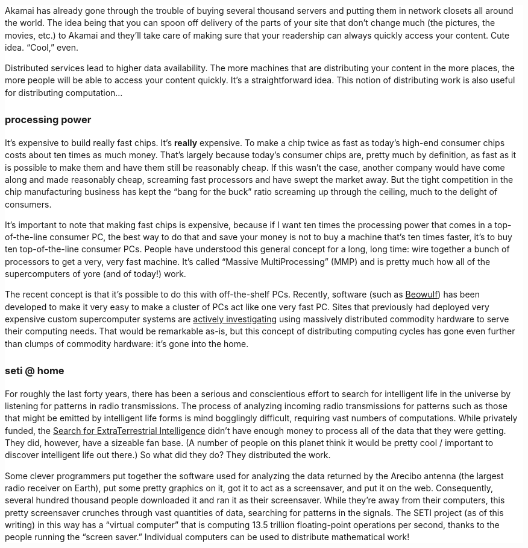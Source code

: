 Akamai has already gone through the trouble of buying several thousand servers and putting them in network closets all around the world. The idea being that you can spoon off delivery of the parts of your site that don&#8217;t change much (the pictures, the movies, etc.) to Akamai and they&#8217;ll take care of making sure that your readership can always quickly access your content. Cute idea. &#8220;Cool,&#8221; even.

Distributed services lead to higher data availability. The more machines that are distributing your content in the more places, the more people will be able to access your content quickly. It&#8217;s a straightforward idea. This notion of distributing work is also useful for distributing computation&#8230;

### processing power

It&#8217;s expensive to build really fast chips. It&#8217;s **really** expensive. To make a chip twice as fast as today&#8217;s high-end consumer chips costs about ten times as much money. That&#8217;s largely because today&#8217;s consumer chips are, pretty much by definition, as fast as it is possible to make them and have them still be reasonably cheap. If this wasn&#8217;t the case, another company would have come along and made reasonably cheap, screaming fast processors and have swept the market away. But the tight competition in the chip manufacturing business has kept the &#8220;bang for the buck&#8221; ratio screaming up through the ceiling, much to the delight of consumers.

It&#8217;s important to note that making fast chips is expensive, because if I want ten times the processing power that comes in a top-of-the-line consumer PC, the best way to do that and save your money is not to buy a machine that&#8217;s ten times faster, it&#8217;s to buy ten top-of-the-line consumer PCs. People have understood this general concept for a long, long time: wire together a bunch of processors to get a very, very fast machine. It&#8217;s called &#8220;Massive MultiProcessing&#8221; (MMP) and is pretty much how all of the supercomputers of yore (and of today!) work.

The recent concept is that it&#8217;s possible to do this with off-the-shelf PCs. Recently, software (such as [Beowulf][1]) has been developed to make it very easy to make a cluster of PCs act like one very fast PC. Sites that previously had deployed very expensive custom supercomputer systems are [actively investigating][2] using massively distributed commodity hardware to serve their computing needs. That would be remarkable as-is, but this concept of distributing computing cycles has gone even further than clumps of commodity hardware: it&#8217;s gone into the home.

### seti @ home

For roughly the last forty years, there has been a serious and conscientious effort to search for intelligent life in the universe by listening for patterns in radio transmissions. The process of analyzing incoming radio transmissions for patterns such as those that might be emitted by intelligent life forms is mind bogglingly difficult, requiring vast numbers of computations. While privately funded, the [Search for ExtraTerrestrial Intelligence][3] didn&#8217;t have enough money to process all of the data that they were getting. They did, however, have a sizeable fan base. (A number of people on this planet think it would be pretty cool / important to discover intelligent life out there.) So what did they do? They distributed the work.

Some clever programmers put together the software used for analyzing the data returned by the Arecibo antenna (the largest radio receiver on Earth), put some pretty graphics on it, got it to act as a screensaver, and put it on the web. Consequently, several hundred thousand people downloaded it and ran it as their screensaver. While they&#8217;re away from their computers, this pretty screensaver crunches through vast quantities of data, searching for patterns in the signals. The SETI project (as of this writing) in this way has a &#8220;virtual computer&#8221; that is computing 13.5 trillion floating-point operations per second, thanks to the people running the &#8220;screen saver.&#8221; Individual computers can be used to distribute mathematical work!


 [1]: http://www.beowulf.org/
 [2]: http://www.cs.sandia.gov/cplant/
 [3]: http://www.seti.org/
 [4]: http://www.distributed.net/
 [5]: http://www.napster.com/
 [6]: http://www.virtualitalia.com/recipes/nutella.html
 [7]: http://freenet.sourceforge.net/
 [8]: http://david.weekly.org/code/safex.php3
 [9]: http://www.apple.com/ibook/airport.html
 [10]: http://macintouch.com/airportantenna.html
 [11]: http://www.freshmeat.net/
 [12]: http://freshmeat.net/news/2000/04/16/955943940.html